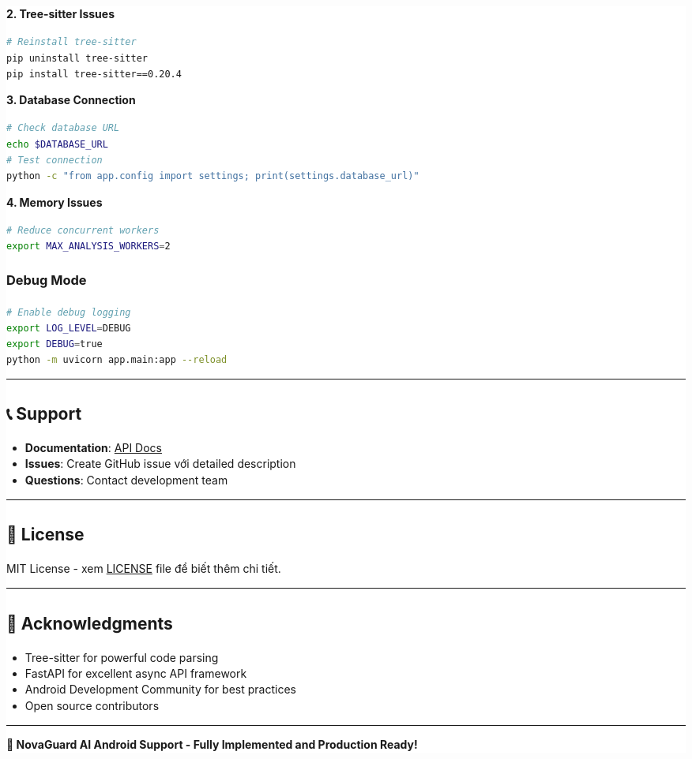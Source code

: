 **2. Tree-sitter Issues**  
```bash
# Reinstall tree-sitter
pip uninstall tree-sitter
pip install tree-sitter==0.20.4
```

**3. Database Connection**
```bash
# Check database URL
echo $DATABASE_URL
# Test connection
python -c "from app.config import settings; print(settings.database_url)"
```

**4. Memory Issues**
```bash
# Reduce concurrent workers
export MAX_ANALYSIS_WORKERS=2
```

### Debug Mode
```bash
# Enable debug logging
export LOG_LEVEL=DEBUG
export DEBUG=true
python -m uvicorn app.main:app --reload
```

---

## 📞 Support

- **Documentation**: [API Docs](http://localhost:8000/docs)
- **Issues**: Create GitHub issue với detailed description
- **Questions**: Contact development team

---

## 📄 License

MIT License - xem [LICENSE](LICENSE) file để biết thêm chi tiết.

---

## 🙏 Acknowledgments

- Tree-sitter for powerful code parsing
- FastAPI for excellent async API framework
- Android Development Community for best practices
- Open source contributors

---

**🎉 NovaGuard AI Android Support - Fully Implemented and Production Ready!**
